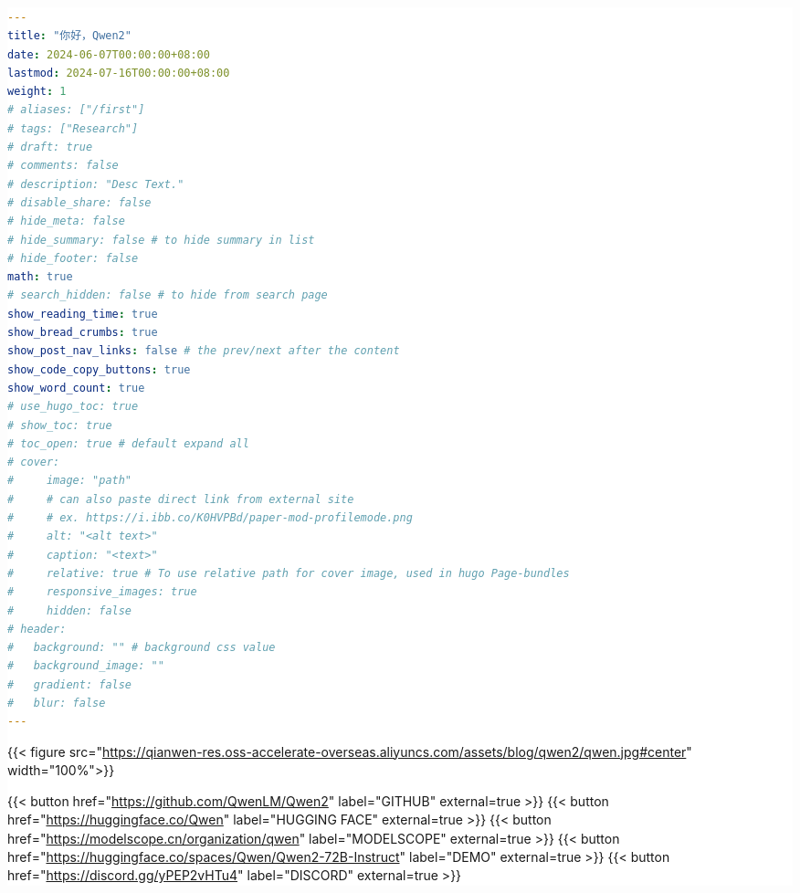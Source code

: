 ```yaml
---
title: "你好，Qwen2"
date: 2024-06-07T00:00:00+08:00
lastmod: 2024-07-16T00:00:00+08:00
weight: 1
# aliases: ["/first"]
# tags: ["Research"]
# draft: true
# comments: false
# description: "Desc Text."
# disable_share: false
# hide_meta: false
# hide_summary: false # to hide summary in list
# hide_footer: false
math: true
# search_hidden: false # to hide from search page
show_reading_time: true
show_bread_crumbs: true
show_post_nav_links: false # the prev/next after the content
show_code_copy_buttons: true
show_word_count: true
# use_hugo_toc: true
# show_toc: true
# toc_open: true # default expand all
# cover:
#     image: "path"
#     # can also paste direct link from external site
#     # ex. https://i.ibb.co/K0HVPBd/paper-mod-profilemode.png
#     alt: "<alt text>"
#     caption: "<text>"
#     relative: true # To use relative path for cover image, used in hugo Page-bundles
#     responsive_images: true
#     hidden: false
# header:
#   background: "" # background css value
#   background_image: ""
#   gradient: false
#   blur: false
---
```


{{< figure src="https://qianwen-res.oss-accelerate-overseas.aliyuncs.com/assets/blog/qwen2/qwen.jpg#center" width="100%">}}

{{< button href="https://github.com/QwenLM/Qwen2" label="GITHUB" external=true >}}
{{< button href="https://huggingface.co/Qwen" label="HUGGING FACE" external=true >}}
{{< button href="https://modelscope.cn/organization/qwen" label="MODELSCOPE" external=true >}}
{{< button href="https://huggingface.co/spaces/Qwen/Qwen2-72B-Instruct" label="DEMO" external=true >}}
{{< button href="https://discord.gg/yPEP2vHTu4" label="DISCORD" external=true >}}


[^1]: 2024-07-16 更新: 指令微调模型结果可能与技术报告存在差异；如有不同，以技术报告为准。